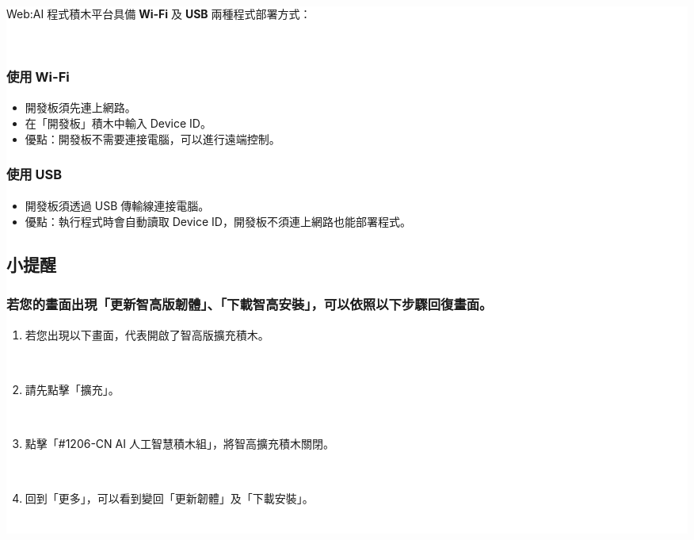 Web:AI 程式積木平台具備 **Wi-Fi** 及 **USB** 兩種程式部署方式：

<img src="https://md.webduino.io/uploads/upload_3f022a98f244346695cb3812b2868d13.png" alt="" width="">

### 使用 Wi-Fi

- 開發板須先連上網路。
- 在「開發板」積木中輸入 Device ID。
- 優點：開發板不需要連接電腦，可以進行遠端控制。


### 使用 USB

- 開發板須透過 USB 傳輸線連接電腦。
- 優點：執行程式時會自動讀取 Device ID，開發板不須連上網路也能部署程式。

## 小提醒

### 若您的畫面出現「更新智高版韌體」、「下載智高安裝」，可以依照以下步驟回復畫面。

1. 若您出現以下畫面，代表開啟了智高版擴充積木。

    <img src="https://md.webduino.io/uploads/upload_370fe4f109091d14a1aed9cabde9e815.png" alt="" width="">

2. 請先點擊「擴充」。

    <img src="https://md.webduino.io/uploads/upload_0897c0e76fd68d5166e97c9d3952389b.png" alt="" width="">

3. 點擊「#1206-CN AI 人工智慧積木組」，將智高擴充積木關閉。

    <img src="https://md.webduino.io/uploads/upload_31e845d27aff8d695e420b26555b4c52.png" alt="" width="650">

4. 回到「更多」，可以看到變回「更新韌體」及「下載安裝」。

    <img src="https://md.webduino.io/uploads/upload_5b512b1d4dc018758010725408e2a5c0.png" alt="" width="">
